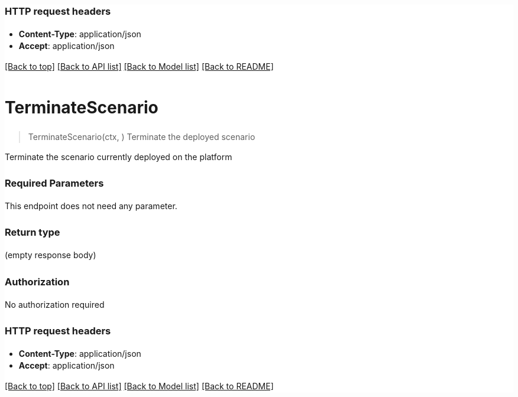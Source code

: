 ### HTTP request headers

 - **Content-Type**: application/json
 - **Accept**: application/json

[[Back to top]](#) [[Back to API list]](../README.md#documentation-for-api-endpoints) [[Back to Model list]](../README.md#documentation-for-models) [[Back to README]](../README.md)

# **TerminateScenario**
> TerminateScenario(ctx, )
Terminate the deployed scenario

Terminate the scenario currently deployed on the platform

### Required Parameters
This endpoint does not need any parameter.

### Return type

 (empty response body)

### Authorization

No authorization required

### HTTP request headers

 - **Content-Type**: application/json
 - **Accept**: application/json

[[Back to top]](#) [[Back to API list]](../README.md#documentation-for-api-endpoints) [[Back to Model list]](../README.md#documentation-for-models) [[Back to README]](../README.md)

